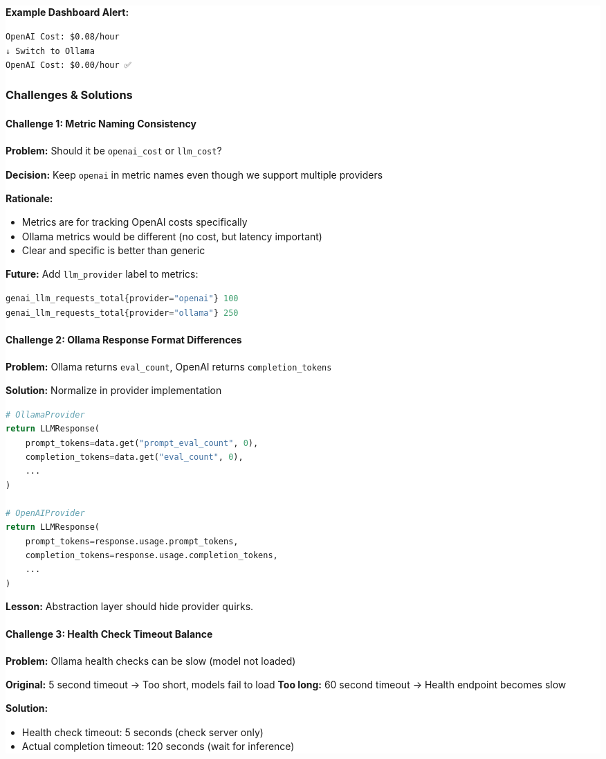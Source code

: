 **Example Dashboard Alert:**
```
OpenAI Cost: $0.08/hour
↓ Switch to Ollama
OpenAI Cost: $0.00/hour ✅
```

### Challenges & Solutions

#### Challenge 1: Metric Naming Consistency
**Problem:** Should it be `openai_cost` or `llm_cost`?

**Decision:** Keep `openai` in metric names even though we support multiple providers

**Rationale:**
- Metrics are for tracking OpenAI costs specifically
- Ollama metrics would be different (no cost, but latency important)
- Clear and specific is better than generic

**Future:** Add `llm_provider` label to metrics:
```python
genai_llm_requests_total{provider="openai"} 100
genai_llm_requests_total{provider="ollama"} 250
```

#### Challenge 2: Ollama Response Format Differences
**Problem:** Ollama returns `eval_count`, OpenAI returns `completion_tokens`

**Solution:** Normalize in provider implementation
```python
# OllamaProvider
return LLMResponse(
    prompt_tokens=data.get("prompt_eval_count", 0),
    completion_tokens=data.get("eval_count", 0),
    ...
)

# OpenAIProvider
return LLMResponse(
    prompt_tokens=response.usage.prompt_tokens,
    completion_tokens=response.usage.completion_tokens,
    ...
)
```

**Lesson:** Abstraction layer should hide provider quirks.

#### Challenge 3: Health Check Timeout Balance
**Problem:** Ollama health checks can be slow (model not loaded)

**Original:** 5 second timeout → Too short, models fail to load
**Too long:** 60 second timeout → Health endpoint becomes slow

**Solution:**
- Health check timeout: 5 seconds (check server only)
- Actual completion timeout: 120 seconds (wait for inference)
